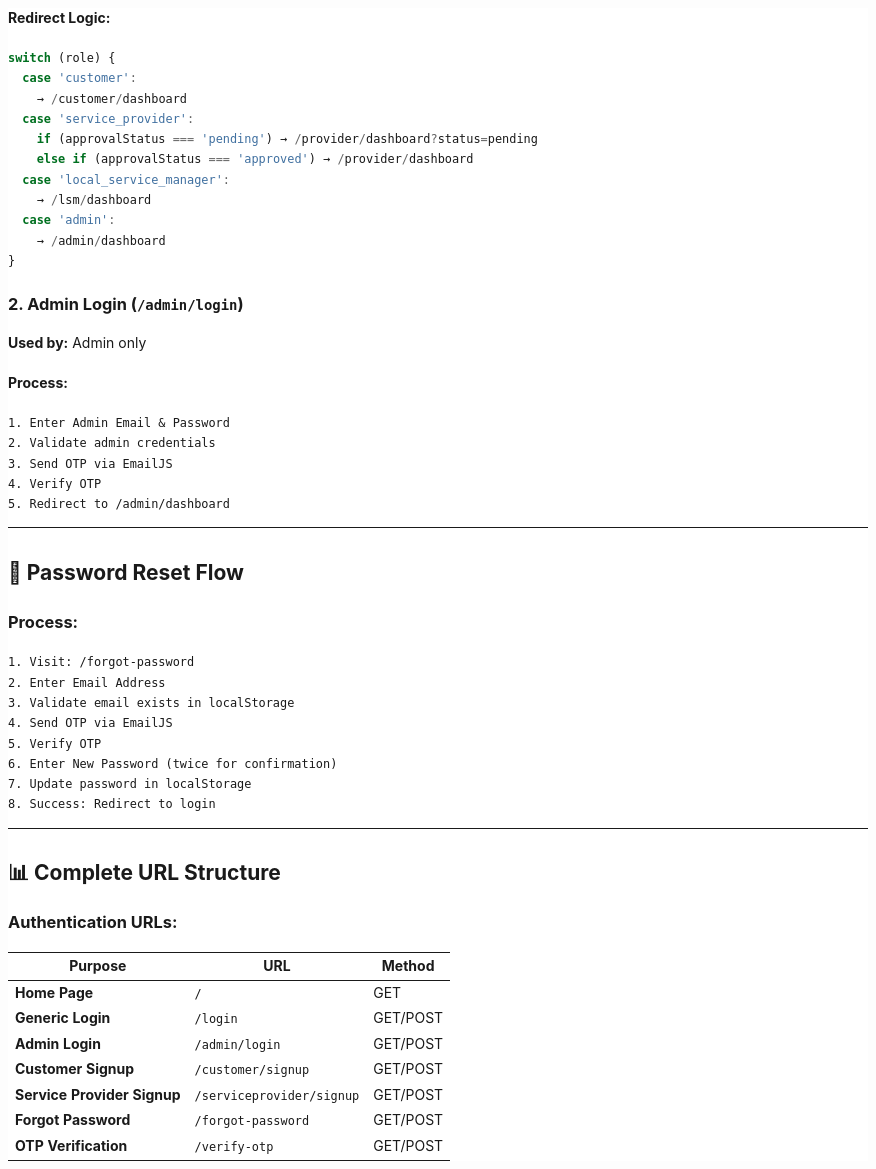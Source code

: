 #### **Redirect Logic:**
```javascript
switch (role) {
  case 'customer':
    → /customer/dashboard
  case 'service_provider':
    if (approvalStatus === 'pending') → /provider/dashboard?status=pending
    else if (approvalStatus === 'approved') → /provider/dashboard
  case 'local_service_manager':
    → /lsm/dashboard
  case 'admin':
    → /admin/dashboard
}
```

### **2. Admin Login (`/admin/login`)**
**Used by:** Admin only

#### **Process:**
```
1. Enter Admin Email & Password
2. Validate admin credentials
3. Send OTP via EmailJS
4. Verify OTP
5. Redirect to /admin/dashboard
```

---

## 🔄 Password Reset Flow

### **Process:**
```
1. Visit: /forgot-password
2. Enter Email Address
3. Validate email exists in localStorage
4. Send OTP via EmailJS
5. Verify OTP
6. Enter New Password (twice for confirmation)
7. Update password in localStorage
8. Success: Redirect to login
```

---

## 📊 Complete URL Structure

### **Authentication URLs:**
| Purpose | URL | Method |
|---------|-----|--------|
| **Home Page** | `/` | GET |
| **Generic Login** | `/login` | GET/POST |
| **Admin Login** | `/admin/login` | GET/POST |
| **Customer Signup** | `/customer/signup` | GET/POST |
| **Service Provider Signup** | `/serviceprovider/signup` | GET/POST |
| **Forgot Password** | `/forgot-password` | GET/POST |
| **OTP Verification** | `/verify-otp` | GET/POST |
